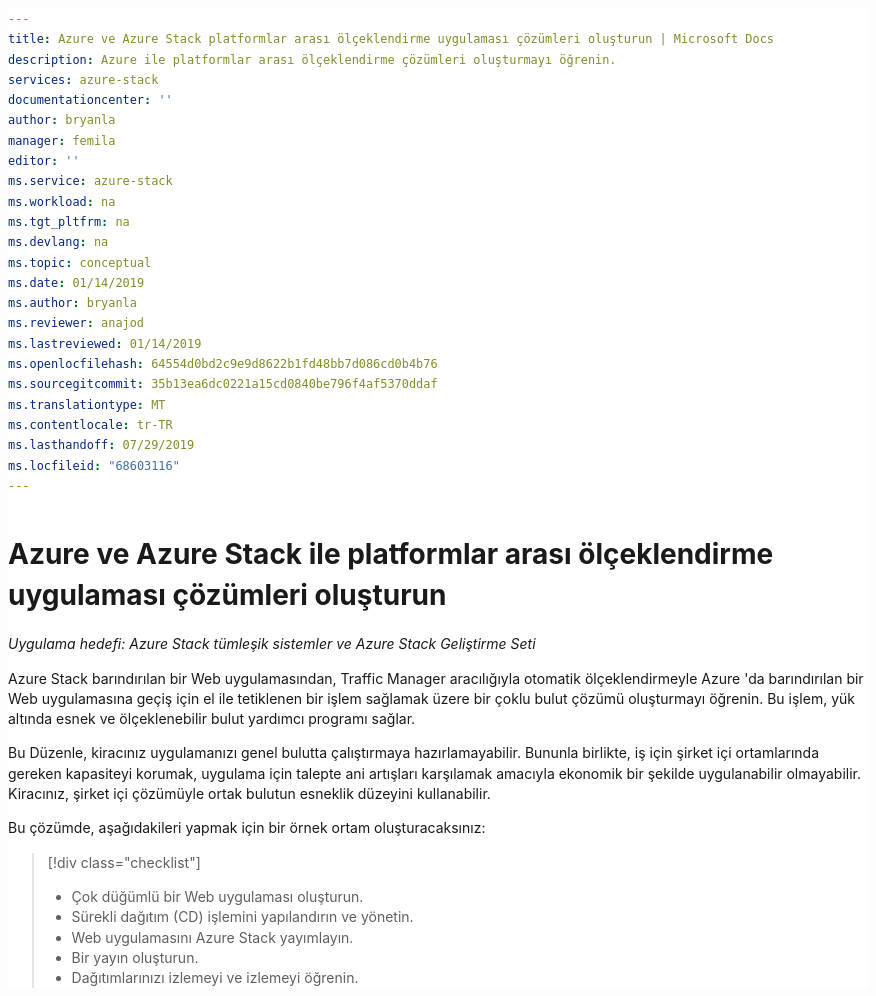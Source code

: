 ```yaml
---
title: Azure ve Azure Stack platformlar arası ölçeklendirme uygulaması çözümleri oluşturun | Microsoft Docs
description: Azure ile platformlar arası ölçeklendirme çözümleri oluşturmayı öğrenin.
services: azure-stack
documentationcenter: ''
author: bryanla
manager: femila
editor: ''
ms.service: azure-stack
ms.workload: na
ms.tgt_pltfrm: na
ms.devlang: na
ms.topic: conceptual
ms.date: 01/14/2019
ms.author: bryanla
ms.reviewer: anajod
ms.lastreviewed: 01/14/2019
ms.openlocfilehash: 64554d0bd2c9e9d8622b1fd48bb7d086cd0b4b76
ms.sourcegitcommit: 35b13ea6dc0221a15cd0840be796f4af5370ddaf
ms.translationtype: MT
ms.contentlocale: tr-TR
ms.lasthandoff: 07/29/2019
ms.locfileid: "68603116"
---
```

# <a name="create-cross-cloud-scaling-app-solutions-with-azure-and-azure-stack"></a>Azure ve Azure Stack ile platformlar arası ölçeklendirme uygulaması çözümleri oluşturun

*Uygulama hedefi: Azure Stack tümleşik sistemler ve Azure Stack Geliştirme Seti*

Azure Stack barındırılan bir Web uygulamasından, Traffic Manager aracılığıyla otomatik ölçeklendirmeyle Azure 'da barındırılan bir Web uygulamasına geçiş için el ile tetiklenen bir işlem sağlamak üzere bir çoklu bulut çözümü oluşturmayı öğrenin. Bu işlem, yük altında esnek ve ölçeklenebilir bulut yardımcı programı sağlar.

Bu Düzenle, kiracınız uygulamanızı genel bulutta çalıştırmaya hazırlamayabilir. Bununla birlikte, iş için şirket içi ortamlarında gereken kapasiteyi korumak, uygulama için talepte ani artışları karşılamak amacıyla ekonomik bir şekilde uygulanabilir olmayabilir. Kiracınız, şirket içi çözümüyle ortak bulutun esneklik düzeyini kullanabilir.

Bu çözümde, aşağıdakileri yapmak için bir örnek ortam oluşturacaksınız:

> [!div class="checklist"]
> - Çok düğümlü bir Web uygulaması oluşturun.
> - Sürekli dağıtım (CD) işlemini yapılandırın ve yönetin.
> - Web uygulamasını Azure Stack yayımlayın.
> - Bir yayın oluşturun.
> - Dağıtımlarınızı izlemeyi ve izlemeyi öğrenin.
